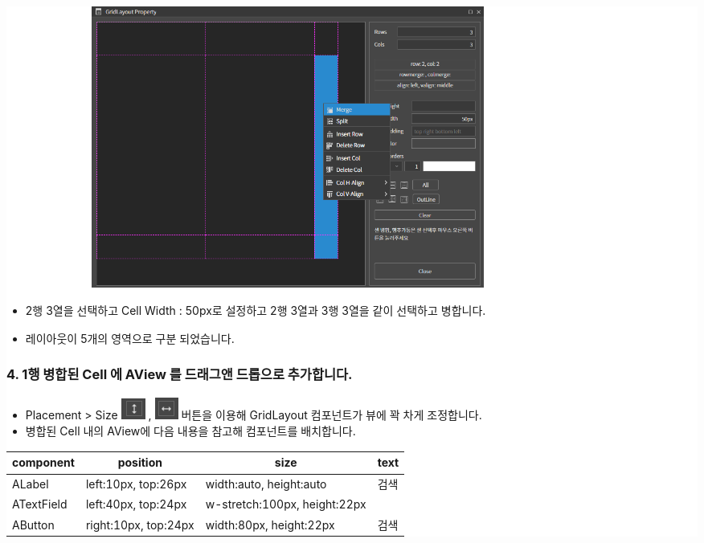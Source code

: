 <img src="./img/gridlayout3.png" height="350px" width="700px"><br>
* 2행 3열을 선택하고 Cell Width : 50px로 설정하고 2행 3열과 3행 3열을 같이 선택하고 병합니다.

* 레이아웃이 5개의 영역으로 구분 되었습니다.

### 4. 1행 병합된 Cell 에 AView 를 드래그앤 드롭으로 추가합니다. 
* Placement > Size ![Alt text](./img/image-1.png) , ![Alt text](./img/image-2.png)  버튼을 이용해 GridLayout 컴포넌트가 뷰에 꽉 차게 조정합니다.<br>
* 병합된 Cell 내의 AView에 다음 내용을 참고해 컴포넌트를 배치합니다.<br>

|component|position|size|text|
|------|---|---|---|
|ALabel|left:10px, top:26px	|width:auto, height:auto|검색|
|ATextField|left:40px, top:24px|w-stretch:100px, height:22px||
|AButton|right:10px, top:24px|width:80px, height:22px|검색|

